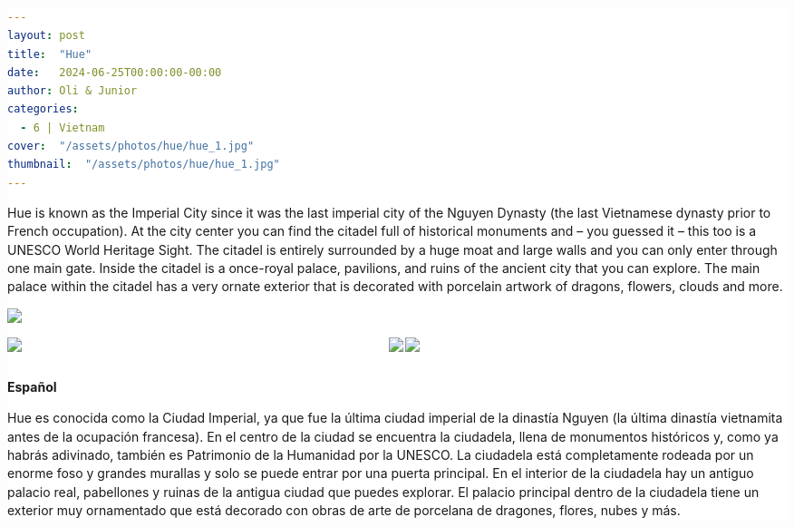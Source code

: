 ```yaml
---
layout: post
title:  "Hue"
date:   2024-06-25T00:00:00-00:00
author: Oli & Junior
categories:
  - 6 | Vietnam
cover:  "/assets/photos/hue/hue_1.jpg"
thumbnail:  "/assets/photos/hue/hue_1.jpg"
---
```


Hue is known as the Imperial City since it was the last imperial city of the Nguyen Dynasty (the last Vietnamese dynasty prior to French occupation). At the city center you can find the citadel full of historical monuments and – you guessed it – this too is a UNESCO World Heritage Sight. The citadel is entirely surrounded by a huge moat and large walls and you can only enter through one main gate. Inside the citadel is a once-royal palace, pavilions, and ruins of the ancient city that you can explore. The main palace within the citadel has a very ornate exterior that is decorated with porcelain artwork of dragons, flowers, clouds and more. 

<img src="/assets/photos/hue/hue_1.jpg" style="width:100%; margin-bottom:10px">
<div float="left">
  <img src="/assets/photos/hue/hue_2.jpg" style="float:left; width:49%; margin-bottom:10px" />
  <img src="/assets/photos/hue/hue_3.jpg" style="float:right; width:49%; margin-bottom:10px" />
</div>
<img src="/assets/photos/hue/hue_4.jpg" style="width:50%; margin-bottom:10px">

<br clear="all" />

__Español__

Hue es conocida como la Ciudad Imperial, ya que fue la última ciudad imperial de la dinastía Nguyen (la última dinastía vietnamita antes de la ocupación francesa). En el centro de la ciudad se encuentra la ciudadela, llena de monumentos históricos y, como ya habrás adivinado, también es Patrimonio de la Humanidad por la UNESCO. La ciudadela está completamente rodeada por un enorme foso y grandes murallas y solo se puede entrar por una puerta principal. En el interior de la ciudadela hay un antiguo palacio real, pabellones y ruinas de la antigua ciudad que puedes explorar. El palacio principal dentro de la ciudadela tiene un exterior muy ornamentado que está decorado con obras de arte de porcelana de dragones, flores, nubes y más.
